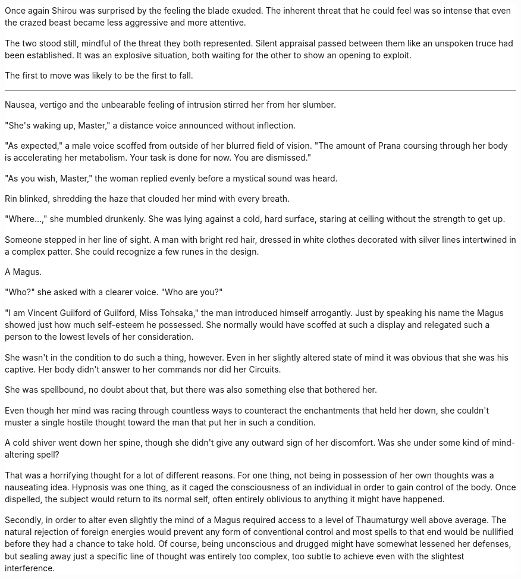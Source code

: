 Once again Shirou was surprised by the feeling the blade exuded. The inherent threat that he could feel was so intense that even the crazed beast became less aggressive and more attentive.

The two stood still, mindful of the threat they both represented. Silent appraisal passed between them like an unspoken truce had been established. It was an explosive situation, both waiting for the other to show an opening to exploit.

The first to move was likely to be the first to fall.

------------------------------------------------------------------------

Nausea, vertigo and the unbearable feeling of intrusion stirred her from her slumber.

"She's waking up, Master," a distance voice announced without inflection.

"As expected," a male voice scoffed from outside of her blurred field of vision. "The amount of Prana coursing through her body is accelerating her metabolism. Your task is done for now. You are dismissed."

"As you wish, Master," the woman replied evenly before a mystical sound was heard.

Rin blinked, shredding the haze that clouded her mind with every breath.

"Where...," she mumbled drunkenly. She was lying against a cold, hard surface, staring at ceiling without the strength to get up.

Someone stepped in her line of sight. A man with bright red hair, dressed in white clothes decorated with silver lines intertwined in a complex patter. She could recognize a few runes in the design.

A Magus.

"Who?" she asked with a clearer voice. "Who are you?"

"I am Vincent Guilford of Guilford, Miss Tohsaka," the man introduced himself arrogantly. Just by speaking his name the Magus showed just how much self-esteem he possessed. She normally would have scoffed at such a display and relegated such a person to the lowest levels of her consideration.

She wasn't in the condition to do such a thing, however. Even in her slightly altered state of mind it was obvious that she was his captive. Her body didn't answer to her commands nor did her Circuits.

She was spellbound, no doubt about that, but there was also something else that bothered her.

Even though her mind was racing through countless ways to counteract the enchantments that held her down, she couldn't muster a single hostile thought toward the man that put her in such a condition.

A cold shiver went down her spine, though she didn't give any outward sign of her discomfort. Was she under some kind of mind-altering spell?

That was a horrifying thought for a lot of different reasons. For one thing, not being in possession of her own thoughts was a nauseating idea. Hypnosis was one thing, as it caged the consciousness of an individual in order to gain control of the body. Once dispelled, the subject would return to its normal self, often entirely oblivious to anything it might have happened.

Secondly, in order to alter even slightly the mind of a Magus required access to a level of Thaumaturgy well above average. The natural rejection of foreign energies would prevent any form of conventional control and most spells to that end would be nullified before they had a chance to take hold. Of course, being unconscious and drugged might have somewhat lessened her defenses, but sealing away just a specific line of thought was entirely too complex, too subtle to achieve even with the slightest interference.
